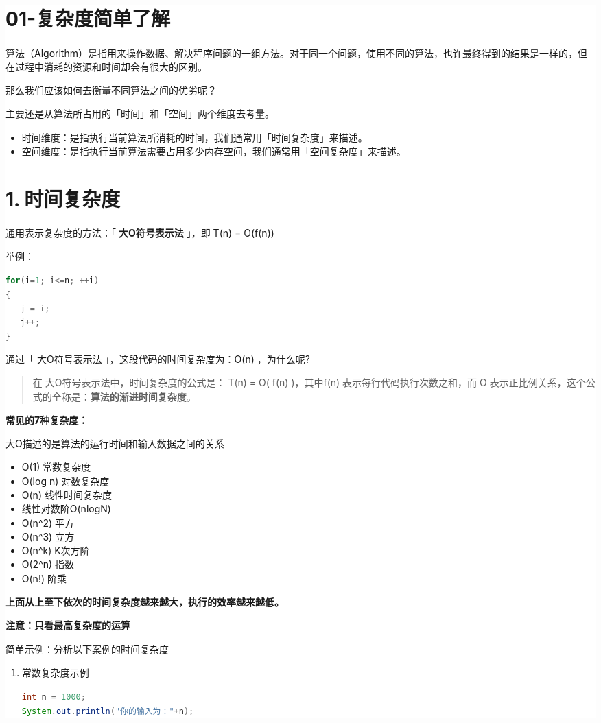 # 01-复杂度简单了解

算法（Algorithm）是指用来操作数据、解决程序问题的一组方法。对于同一个问题，使用不同的算法，也许最终得到的结果是一样的，但在过程中消耗的资源和时间却会有很大的区别。

那么我们应该如何去衡量不同算法之间的优劣呢？

主要还是从算法所占用的「时间」和「空间」两个维度去考量。

- 时间维度：是指执行当前算法所消耗的时间，我们通常用「时间复杂度」来描述。
- 空间维度：是指执行当前算法需要占用多少内存空间，我们通常用「空间复杂度」来描述。

# 1. 时间复杂度

通用表示复杂度的方法：「 **大O符号表示法** 」，即 T(n) = O(f(n))

举例：

```java
for(i=1; i<=n; ++i)
{
   j = i;
   j++;
}
```

通过「 大O符号表示法 」，这段代码的时间复杂度为：O(n) ，为什么呢?

> 在 大O符号表示法中，时间复杂度的公式是： T(n) = O( f(n) )，其中f(n) 表示每行代码执行次数之和，而 O 表示正比例关系，这个公式的全称是：**算法的渐进时间复杂度**。



**常见的7种复杂度：**

大O描述的是算法的运行时间和输入数据之间的关系

- O(1) 常数复杂度
- O(log n) 对数复杂度
- O(n) 线性时间复杂度
- 线性对数阶O(nlogN)
- O(n^2) 平方
- O(n^3) 立方
- O(n^k) K次方阶
- O(2^n) 指数
- O(n!) 阶乘

**上面从上至下依次的时间复杂度越来越大，执行的效率越来越低。**



**注意：只看最高复杂度的运算**

简单示例：分析以下案例的时间复杂度

1. 常数复杂度示例

   ```java
   int n = 1000;
   System.out.println("你的输入为："+n);
   ```
